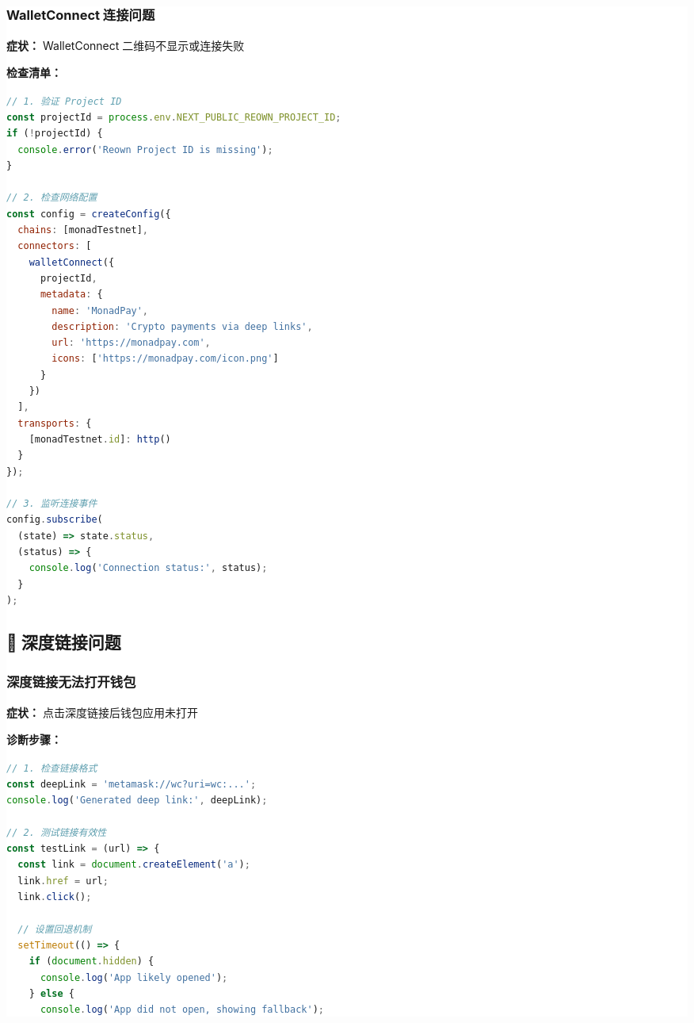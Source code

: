### WalletConnect 连接问题

**症状：** WalletConnect 二维码不显示或连接失败

**检查清单：**
```javascript
// 1. 验证 Project ID
const projectId = process.env.NEXT_PUBLIC_REOWN_PROJECT_ID;
if (!projectId) {
  console.error('Reown Project ID is missing');
}

// 2. 检查网络配置
const config = createConfig({
  chains: [monadTestnet],
  connectors: [
    walletConnect({
      projectId,
      metadata: {
        name: 'MonadPay',
        description: 'Crypto payments via deep links',
        url: 'https://monadpay.com',
        icons: ['https://monadpay.com/icon.png']
      }
    })
  ],
  transports: {
    [monadTestnet.id]: http()
  }
});

// 3. 监听连接事件
config.subscribe(
  (state) => state.status,
  (status) => {
    console.log('Connection status:', status);
  }
);
```

## 🔗 深度链接问题

### 深度链接无法打开钱包

**症状：** 点击深度链接后钱包应用未打开

**诊断步骤：**
```javascript
// 1. 检查链接格式
const deepLink = 'metamask://wc?uri=wc:...';
console.log('Generated deep link:', deepLink);

// 2. 测试链接有效性
const testLink = (url) => {
  const link = document.createElement('a');
  link.href = url;
  link.click();
  
  // 设置回退机制
  setTimeout(() => {
    if (document.hidden) {
      console.log('App likely opened');
    } else {
      console.log('App did not open, showing fallback');
```